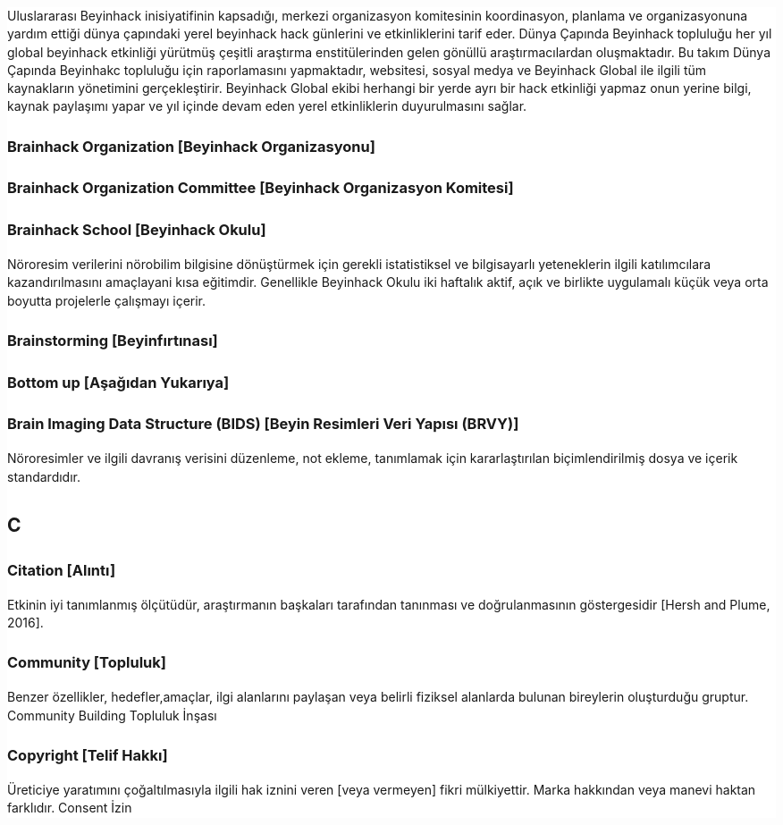 Uluslararası Beyinhack inisiyatifinin kapsadığı, merkezi organizasyon
komitesinin koordinasyon, planlama ve organizasyonuna yardım ettiği dünya
çapındaki yerel beyinhack hack günlerini ve etkinliklerini tarif eder. Dünya
Çapında Beyinhack topluluğu her yıl global beyinhack etkinliği yürütmüş çeşitli
araştırma enstitülerinden gelen gönüllü araştırmacılardan oluşmaktadır. Bu takım
Dünya Çapında Beyinhakc topluluğu için raporlamasını yapmaktadır, websitesi,
sosyal medya ve Beyinhack Global ile ilgili tüm kaynakların yönetimini
gerçekleştirir. Beyinhack Global ekibi herhangi bir yerde ayrı bir hack
etkinliği yapmaz onun yerine bilgi, kaynak paylaşımı yapar ve yıl içinde devam
eden yerel etkinliklerin duyurulmasını sağlar.

### Brainhack Organization [Beyinhack Organizasyonu]

### Brainhack Organization Committee [Beyinhack Organizasyon Komitesi]

### Brainhack School [Beyinhack Okulu]

Nöroresim verilerini nörobilim bilgisine dönüştürmek için gerekli istatistiksel
ve bilgisayarlı yeteneklerin ilgili katılımcılara kazandırılmasını amaçlayani
kısa eğitimdir. Genellikle Beyinhack Okulu iki haftalık aktif, açık ve birlikte
uygulamalı küçük veya orta boyutta projelerle çalışmayı içerir.

### Brainstorming [Beyinfırtınası]

### Bottom up [Aşağıdan Yukarıya]

### Brain Imaging Data Structure (BIDS) [Beyin Resimleri Veri Yapısı (BRVY)]

Nöroresimler ve ilgili davranış verisini düzenleme, not ekleme, tanımlamak için
kararlaştırılan biçimlendirilmiş dosya ve içerik standardıdır.

## C

### Citation [Alıntı]

Etkinin iyi tanımlanmış ölçütüdür, araştırmanın başkaları tarafından tanınması
ve doğrulanmasının göstergesidir [Hersh and Plume, 2016].

### Community [Topluluk]

Benzer özellikler, hedefler,amaçlar, ilgi alanlarını paylaşan veya belirli
fiziksel alanlarda bulunan bireylerin oluşturduğu gruptur. Community Building
Topluluk İnşası

### Copyright [Telif Hakkı]

Üreticiye yaratımını çoğaltılmasıyla ilgili hak iznini veren [veya vermeyen]
fikri mülkiyettir. Marka hakkından veya manevi haktan farklıdır. Consent İzin
